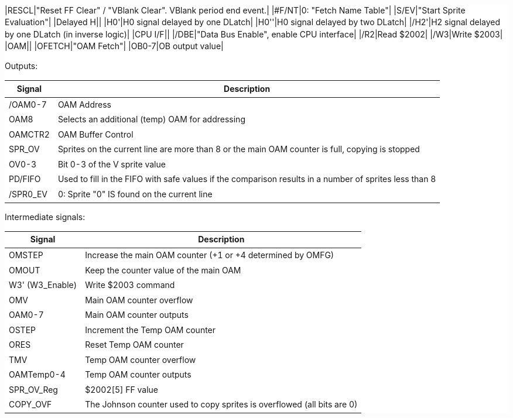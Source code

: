 |RESCL|"Reset FF Clear" / "VBlank Clear". VBlank period end event.|
|#F/NT|0: "Fetch Name Table"|
|S/EV|"Start Sprite Evaluation"|
|Delayed H||
|H0'|H0 signal delayed by one DLatch|
|H0''|H0 signal delayed by two DLatch|
|/H2'|H2 signal delayed by one DLatch (in inverse logic)|
|CPU I/F||
|/DBE|"Data Bus Enable", enable CPU interface|
|/R2|Read $2002|
|/W3|Write $2003|
|OAM||
|OFETCH|"OAM Fetch"|
|OB0-7|OB output value|

Outputs:

|Signal|Description|
|---|---|
|/OAM0-7|OAM Address|
|OAM8|Selects an additional (temp) OAM for addressing|
|OAMCTR2|OAM Buffer Control|
|SPR_OV|Sprites on the current line are more than 8 or the main OAM counter is full, copying is stopped|
|OV0-3|Bit 0-3 of the V sprite value|
|PD/FIFO|Used to fill in the FIFO with safe values if the comparison results in a number of sprites less than 8|
|/SPR0_EV|0: Sprite "0" IS found on the current line|

Intermediate signals:

|Signal|Description|
|---|---|
|OMSTEP|Increase the main OAM counter (+1 or +4 determined by OMFG)|
|OMOUT|Keep the counter value of the main OAM|
|W3' (W3_Enable)|Write $2003 command|
|OMV|Main OAM counter overflow|
|OAM0-7|Main OAM counter outputs|
|OSTEP|Increment the Temp OAM counter|
|ORES|Reset Temp OAM counter|
|TMV|Temp OAM counter overflow|
|OAMTemp0-4|Temp OAM counter outputs|
|SPR_OV_Reg|$2002\[5\] FF value|
|COPY_OVF|The Johnson counter used to copy sprites is overflowed (all bits are 0)|

[^1]: For those who have been using Visual2C02 for a long time, the mapping of signals is as follows: PCLK=pclk0, /PCLK=pclk1.